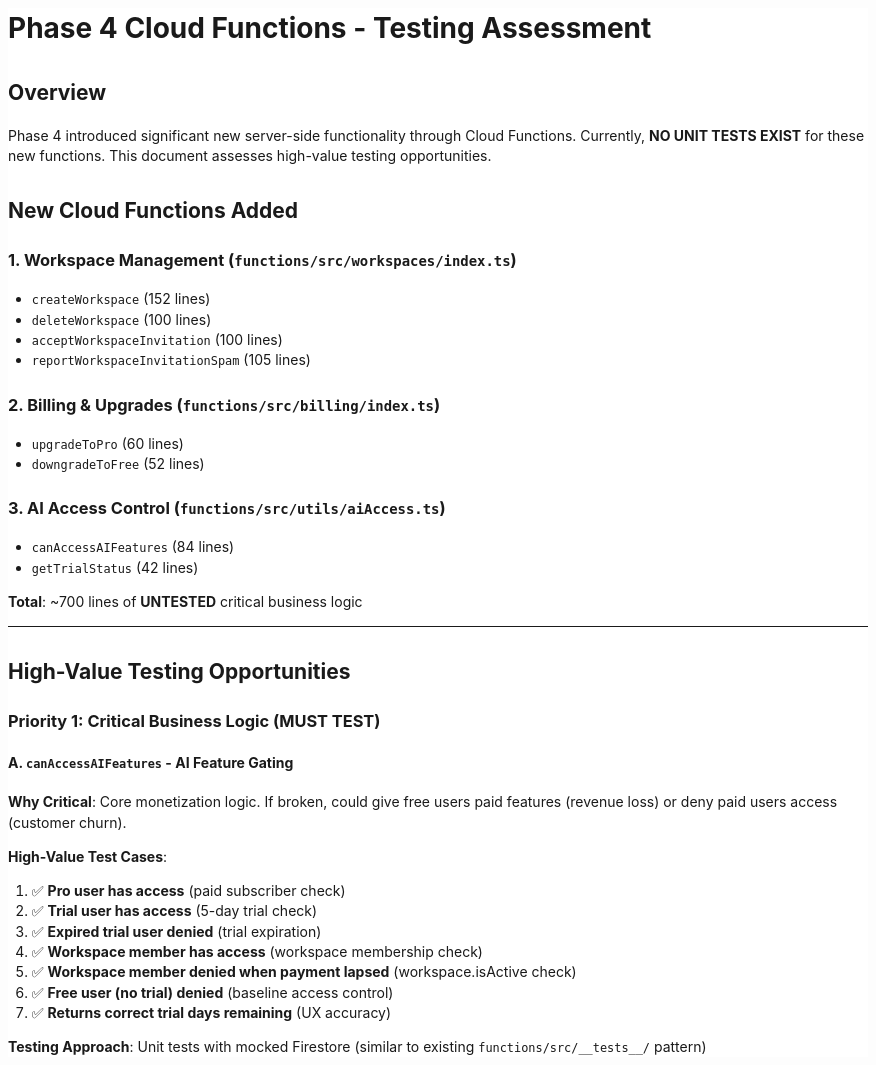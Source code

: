 # Phase 4 Cloud Functions - Testing Assessment

## Overview
Phase 4 introduced significant new server-side functionality through Cloud Functions. Currently, **NO UNIT TESTS EXIST** for these new functions. This document assesses high-value testing opportunities.

## New Cloud Functions Added

### 1. **Workspace Management** (`functions/src/workspaces/index.ts`)
- `createWorkspace` (152 lines)
- `deleteWorkspace` (100 lines)
- `acceptWorkspaceInvitation` (100 lines)
- `reportWorkspaceInvitationSpam` (105 lines)

### 2. **Billing & Upgrades** (`functions/src/billing/index.ts`)
- `upgradeToPro` (60 lines)
- `downgradeToFree` (52 lines)

### 3. **AI Access Control** (`functions/src/utils/aiAccess.ts`)
- `canAccessAIFeatures` (84 lines)
- `getTrialStatus` (42 lines)

**Total**: ~700 lines of **UNTESTED** critical business logic

---

## High-Value Testing Opportunities

### Priority 1: Critical Business Logic (MUST TEST)

#### **A. `canAccessAIFeatures` - AI Feature Gating**
**Why Critical**: Core monetization logic. If broken, could give free users paid features (revenue loss) or deny paid users access (customer churn).

**High-Value Test Cases**:
1. ✅ **Pro user has access** (paid subscriber check)
2. ✅ **Trial user has access** (5-day trial check)
3. ✅ **Expired trial user denied** (trial expiration)
4. ✅ **Workspace member has access** (workspace membership check)
5. ✅ **Workspace member denied when payment lapsed** (workspace.isActive check)
6. ✅ **Free user (no trial) denied** (baseline access control)
7. ✅ **Returns correct trial days remaining** (UX accuracy)

**Testing Approach**: Unit tests with mocked Firestore (similar to existing `functions/src/__tests__/` pattern)
